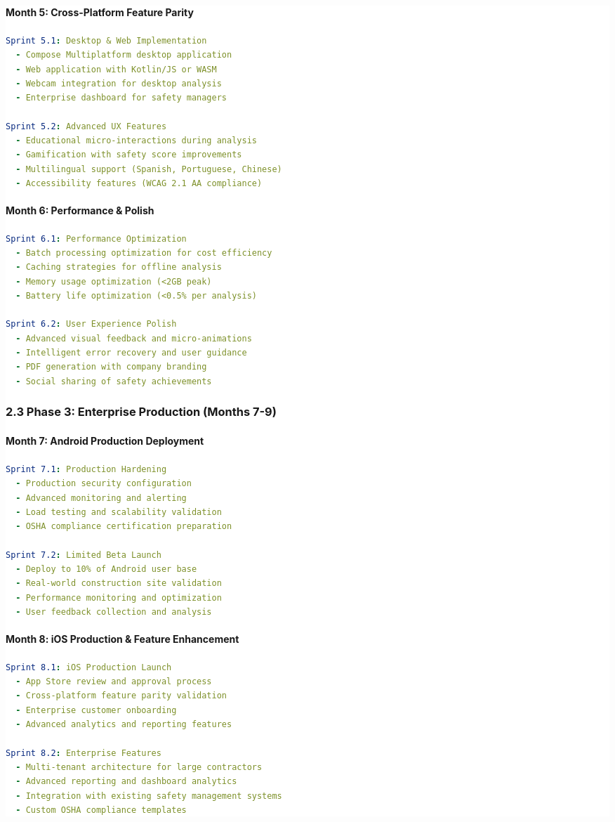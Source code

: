 #### Month 5: Cross-Platform Feature Parity
```yaml
Sprint 5.1: Desktop & Web Implementation
  - Compose Multiplatform desktop application
  - Web application with Kotlin/JS or WASM
  - Webcam integration for desktop analysis
  - Enterprise dashboard for safety managers

Sprint 5.2: Advanced UX Features
  - Educational micro-interactions during analysis
  - Gamification with safety score improvements
  - Multilingual support (Spanish, Portuguese, Chinese)
  - Accessibility features (WCAG 2.1 AA compliance)
```

#### Month 6: Performance & Polish
```yaml
Sprint 6.1: Performance Optimization
  - Batch processing optimization for cost efficiency
  - Caching strategies for offline analysis
  - Memory usage optimization (<2GB peak)
  - Battery life optimization (<0.5% per analysis)

Sprint 6.2: User Experience Polish
  - Advanced visual feedback and micro-animations
  - Intelligent error recovery and user guidance
  - PDF generation with company branding
  - Social sharing of safety achievements
```

### 2.3 Phase 3: Enterprise Production (Months 7-9)

#### Month 7: Android Production Deployment
```yaml
Sprint 7.1: Production Hardening
  - Production security configuration
  - Advanced monitoring and alerting
  - Load testing and scalability validation
  - OSHA compliance certification preparation

Sprint 7.2: Limited Beta Launch
  - Deploy to 10% of Android user base
  - Real-world construction site validation
  - Performance monitoring and optimization
  - User feedback collection and analysis
```

#### Month 8: iOS Production & Feature Enhancement
```yaml  
Sprint 8.1: iOS Production Launch
  - App Store review and approval process
  - Cross-platform feature parity validation
  - Enterprise customer onboarding
  - Advanced analytics and reporting features

Sprint 8.2: Enterprise Features
  - Multi-tenant architecture for large contractors
  - Advanced reporting and dashboard analytics
  - Integration with existing safety management systems
  - Custom OSHA compliance templates
```
